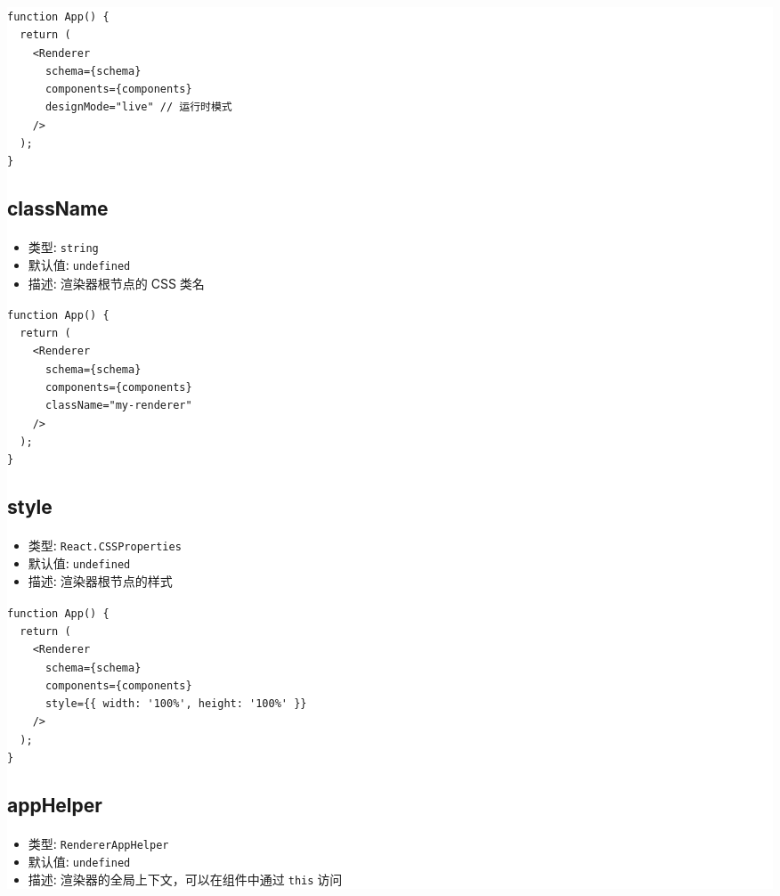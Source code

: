 ```tsx
function App() {
  return (
    <Renderer
      schema={schema}
      components={components}
      designMode="live" // 运行时模式
    />
  );
}
```

## className

- 类型: `string`
- 默认值: `undefined`
- 描述: 渲染器根节点的 CSS 类名

```tsx
function App() {
  return (
    <Renderer
      schema={schema}
      components={components}
      className="my-renderer"
    />
  );
}
```

## style

- 类型: `React.CSSProperties`
- 默认值: `undefined`
- 描述: 渲染器根节点的样式

```tsx
function App() {
  return (
    <Renderer
      schema={schema}
      components={components}
      style={{ width: '100%', height: '100%' }}
    />
  );
}
```

## appHelper

- 类型: `RendererAppHelper`
- 默认值: `undefined`
- 描述: 渲染器的全局上下文，可以在组件中通过 `this` 访问
